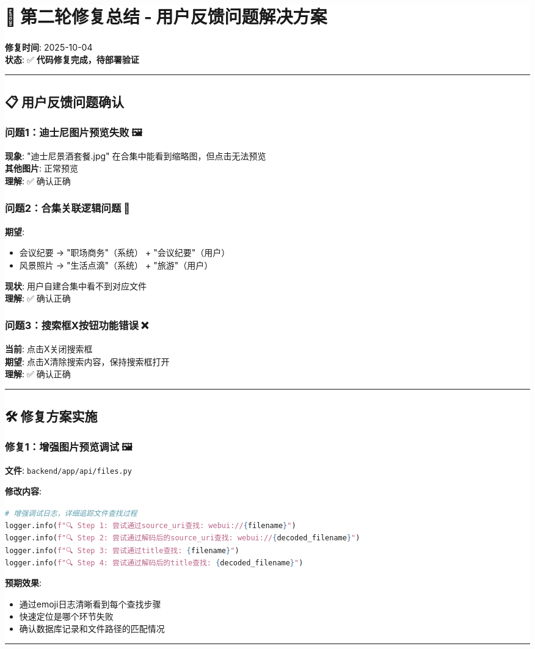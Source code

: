 # 🔧 **第二轮修复总结 - 用户反馈问题解决方案**

**修复时间**: 2025-10-04  
**状态**: ✅ **代码修复完成，待部署验证**

---

## 📋 **用户反馈问题确认**

### **问题1：迪士尼图片预览失败** 🖼️
**现象**: "迪士尼景酒套餐.jpg" 在合集中能看到缩略图，但点击无法预览  
**其他图片**: 正常预览  
**理解**: ✅ 确认正确

### **问题2：合集关联逻辑问题** 📁
**期望**: 
- 会议纪要 → "职场商务"（系统） + "会议纪要"（用户）
- 风景照片 → "生活点滴"（系统） + "旅游"（用户）

**现状**: 用户自建合集中看不到对应文件  
**理解**: ✅ 确认正确

### **问题3：搜索框X按钮功能错误** ❌
**当前**: 点击X关闭搜索框  
**期望**: 点击X清除搜索内容，保持搜索框打开  
**理解**: ✅ 确认正确

---

## 🛠️ **修复方案实施**

### **修复1：增强图片预览调试** 🖼️

**文件**: `backend/app/api/files.py`

**修改内容**:
```python
# 增强调试日志，详细追踪文件查找过程
logger.info(f"🔍 Step 1: 尝试通过source_uri查找: webui://{filename}")
logger.info(f"🔍 Step 2: 尝试通过解码后的source_uri查找: webui://{decoded_filename}")
logger.info(f"🔍 Step 3: 尝试通过title查找: {filename}")
logger.info(f"🔍 Step 4: 尝试通过解码后的title查找: {decoded_filename}")
```

**预期效果**:
- 通过emoji日志清晰看到每个查找步骤
- 快速定位是哪个环节失败
- 确认数据库记录和文件路径的匹配情况

---
